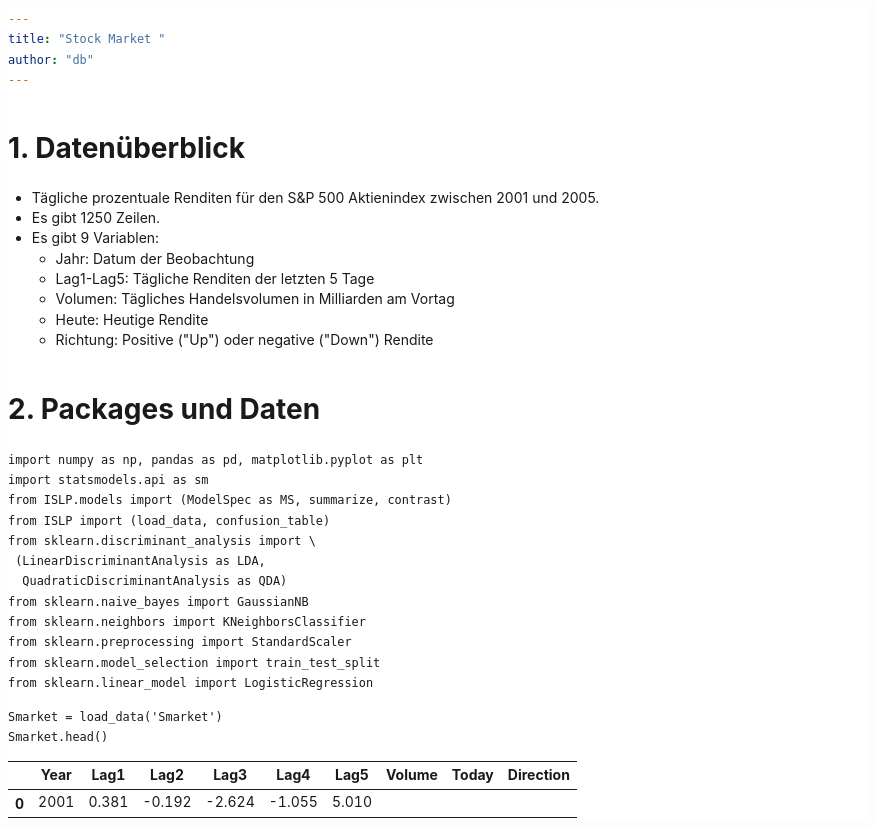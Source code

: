 ```yaml
---
title: "Stock Market "
author: "db"
---
```


# 1. Datenüberblick

- Tägliche prozentuale Renditen für den S&P 500 Aktienindex zwischen 2001 und 2005.
- Es gibt 1250 Zeilen.
- Es gibt 9 Variablen:
  - Jahr: Datum der Beobachtung
  - Lag1-Lag5: Tägliche Renditen der letzten 5 Tage
  - Volumen: Tägliches Handelsvolumen in Milliarden am Vortag
  - Heute: Heutige Rendite
  - Richtung: Positive ("Up") oder negative ("Down") Rendite

# 2. Packages und Daten

```python=
import numpy as np, pandas as pd, matplotlib.pyplot as plt
import statsmodels.api as sm
from ISLP.models import (ModelSpec as MS, summarize, contrast)
from ISLP import (load_data, confusion_table)
from sklearn.discriminant_analysis import \
 (LinearDiscriminantAnalysis as LDA,
  QuadraticDiscriminantAnalysis as QDA)
from sklearn.naive_bayes import GaussianNB
from sklearn.neighbors import KNeighborsClassifier
from sklearn.preprocessing import StandardScaler
from sklearn.model_selection import train_test_split
from sklearn.linear_model import LogisticRegression
```

```python=
Smarket = load_data('Smarket')
Smarket.head()
```

<table>
  <thead>
<tr>
  <th></th>
  <th>Year</th>
  <th>Lag1</th>
  <th>Lag2</th>
  <th>Lag3</th>
  <th>Lag4</th>
  <th>Lag5</th>
  <th>Volume</th>
  <th>Today</th>
  <th>Direction</th>
</tr>
  </thead>
  <tbody>
<tr>
  <th>0</th>
  <td>2001</td>
  <td>0.381</td>
  <td>-0.192</td>
  <td>-2.624</td>
  <td>-1.055</td>
  <td>5.010</td>